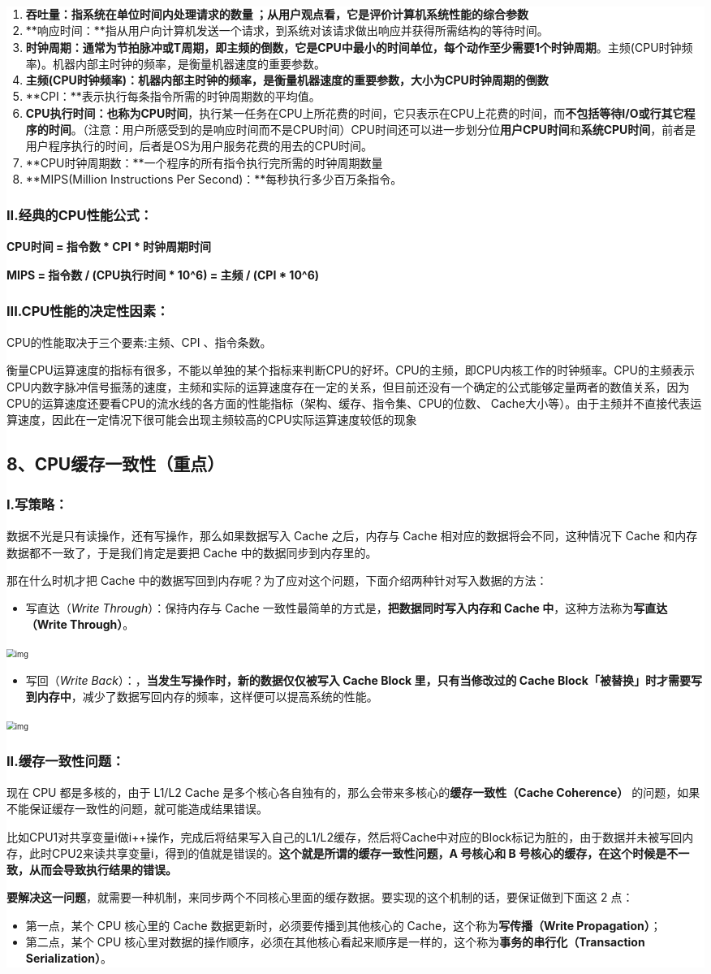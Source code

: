 1. **吞吐量：**指系统在单位时间内处理请求的数量 ；从用户观点看，它是**评价计算机系统性能的综合参数**
2. **响应时间：**指从用户向计算机发送一个请求，到系统对该请求做出响应并获得所需结构的等待时间。
3. **时钟周期：**通常为节拍脉冲或T周期，即主频的倒数，它是**CPU中最小的时间单位，每个动作至少需要1个时钟周期**。主频(CPU时钟频率)。机器内部主时钟的频率，是衡量机器速度的重要参数。
4. **主频(CPU时钟频率)：**机器内部主时钟的频率，是衡量机器速度的重要参数，大小为**CPU时钟周期的倒数**
5. **CPI：**表示执行每条指令所需的时钟周期数的平均值。
6. **CPU执行时间：**也称为**CPU时间**，执行某一任务在CPU上所花费的时间，它只表示在CPU上花费的时间，而**不包括等待I/O或行其它程序的时间**。（注意：用户所感受到的是响应时间而不是CPU时间）CPU时间还可以进一步划分位**用户CPU时间**和**系统CPU时间**，前者是用户程序执行的时间，后者是OS为用户服务花费的用去的CPU时间。
7. **CPU时钟周期数：**一个程序的所有指令执行完所需的时钟周期数量
8. **MIPS(Million Instructions Per Second)：**每秒执行多少百万条指令。

### **II.经典的CPU性能公式：**

**CPU时间 = 指令数 * CPI * 时钟周期时间**

**MIPS = 指令数 / (CPU执行时间 * 10^6) = 主频 / (CPI * 10^6)**

### III.CPU性能的决定性因素：

CPU的性能取决于三个要素:主频、CPI 、指令条数。

衡量CPU运算速度的指标有很多，不能以单独的某个指标来判断CPU的好坏。CPU的主频，即CPU内核工作的时钟频率。CPU的主频表示CPU内数字脉冲信号振荡的速度，主频和实际的运算速度存在一定的关系，但目前还没有一个确定的公式能够定量两者的数值关系，因为CPU的运算速度还要看CPU的流水线的各方面的性能指标（架构、缓存、指令集、CPU的位数、 Cache大小等）。由于主频并不直接代表运算速度，因此在一定情况下很可能会出现主频较高的CPU实际运算速度较低的现象

## 8、CPU缓存一致性（重点）

### I.写策略：

数据不光是只有读操作，还有写操作，那么如果数据写入 Cache 之后，内存与 Cache 相对应的数据将会不同，这种情况下 Cache 和内存数据都不一致了，于是我们肯定是要把 Cache 中的数据同步到内存里的。

那在什么时机才把 Cache 中的数据写回到内存呢？为了应对这个问题，下面介绍两种针对写入数据的方法：

- 写直达（*Write Through*）：保持内存与 Cache 一致性最简单的方式是，**把数据同时写入内存和 Cache 中**，这种方法称为**写直达（Write Through）**。

<img src="https://cdn.xiaolincoding.com/gh/xiaolincoder/ImageHost3@main/%E6%93%8D%E4%BD%9C%E7%B3%BB%E7%BB%9F/CPU%E7%BC%93%E5%AD%98%E4%B8%80%E8%87%B4%E6%80%A7/%E5%86%99%E7%9B%B4%E8%BE%BE.png" alt="img" style="zoom:67%;" />

- 写回（*Write Back*）：，**当发生写操作时，新的数据仅仅被写入 Cache Block 里，只有当修改过的 Cache Block「被替换」时才需要写到内存中**，减少了数据写回内存的频率，这样便可以提高系统的性能。

<img src="https://cdn.xiaolincoding.com/gh/xiaolincoder/ImageHost3@main/%E6%93%8D%E4%BD%9C%E7%B3%BB%E7%BB%9F/CPU%E7%BC%93%E5%AD%98%E4%B8%80%E8%87%B4%E6%80%A7/%E5%86%99%E5%9B%9E1.png" alt="img" style="zoom:67%;" />

### II.缓存一致性问题：

现在 CPU 都是多核的，由于 L1/L2 Cache 是多个核心各自独有的，那么会带来多核心的**缓存一致性（Cache Coherence）** 的问题，如果不能保证缓存一致性的问题，就可能造成结果错误。

比如CPU1对共享变量i做i++操作，完成后将结果写入自己的L1/L2缓存，然后将Cache中对应的Block标记为脏的，由于数据并未被写回内存，此时CPU2来读共享变量i，得到的值就是错误的。**这个就是所谓的缓存一致性问题，A 号核心和 B 号核心的缓存，在这个时候是不一致，从而会导致执行结果的错误。**

**要解决这一问题**，就需要一种机制，来同步两个不同核心里面的缓存数据。要实现的这个机制的话，要保证做到下面这 2 点：

- 第一点，某个 CPU 核心里的 Cache 数据更新时，必须要传播到其他核心的 Cache，这个称为**写传播（Write Propagation）**；
- 第二点，某个 CPU 核心里对数据的操作顺序，必须在其他核心看起来顺序是一样的，这个称为**事务的串行化（Transaction Serialization）**。
